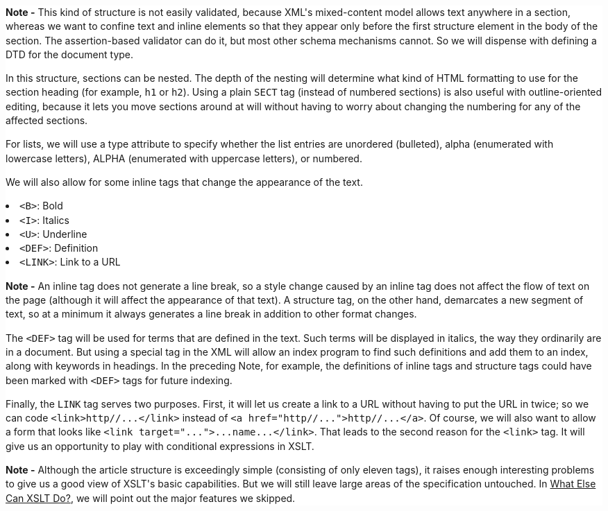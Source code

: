 **Note -** This kind of structure is not easily validated, because XML's mixed-content model allows text anywhere in a section, whereas we want to confine text and inline elements so that they appear only before the first structure element in the body of the section. The assertion-based validator can do it, but most other schema mechanisms cannot. So we will dispense with defining a DTD for the document type.

In this structure, sections can be nested. The depth of the nesting will determine what kind of HTML formatting to use for the section heading (for example, <tt>h1</tt> or <tt>h2</tt>). Using a plain <tt>SECT</tt> tag (instead of numbered sections) is also useful with outline-oriented editing, because it lets you move sections around at will without having to worry about changing the numbering for any of the affected sections.

For lists, we will use a type attribute to specify whether the list entries are unordered (bulleted), alpha (enumerated with lowercase letters), ALPHA (enumerated with uppercase letters), or numbered.

We will also allow for some inline tags that change the appearance of the text.

<li>
<tt>&lt;B&gt;</tt>: Bold
</li>
<li>
<tt>&lt;I&gt;</tt>: Italics
</li>
<li>
<tt>&lt;U&gt;</tt>: Underline
</li>
<li>
<tt>&lt;DEF&gt;</tt>: Definition
</li>
<li>
<tt>&lt;LINK&gt;</tt>: Link to a URL
</li>

**Note -** An inline tag does not generate a line break, so a style change caused by an inline tag does not affect the flow of text on the page (although it will affect the appearance of that text). A structure tag, on the other hand, demarcates a new segment of text, so at a minimum it always generates a line break in addition to other format changes.

The <tt>&lt;DEF&gt;</tt> tag will be used for terms that are defined in the text. Such terms will be displayed in italics, the way they ordinarily are in a document. But using a special tag in the XML will allow an index program to find such definitions and add them to an index, along with keywords in headings. In the preceding Note, for example, the definitions of inline tags and structure tags could have been marked with <tt>&lt;DEF&gt;</tt> tags for future indexing.

Finally, the <tt>LINK</tt> tag serves two purposes. First, it will let us create a link to a URL without having to put the URL in twice; so we can code <tt>&lt;link&gt;http//...&lt;/link&gt;</tt> instead of <tt>&lt;a href="http//..."&gt;http//...&lt;/a&gt;</tt>. Of course, we will also want to allow a form that looks like <tt>&lt;link target="..."&gt;...name...&lt;/link&gt;</tt>. That leads to the second reason for the <tt>&lt;link&gt;</tt> tag. It will give us an opportunity to play with conditional expressions in XSLT.

**Note -** Although the article structure is exceedingly simple (consisting of only eleven tags), it raises enough interesting problems to give us a good view of XSLT's basic capabilities. But we will still leave large areas of the specification untouched. In [What Else Can XSLT Do?](#ggyut), we will point out the major features we skipped.

